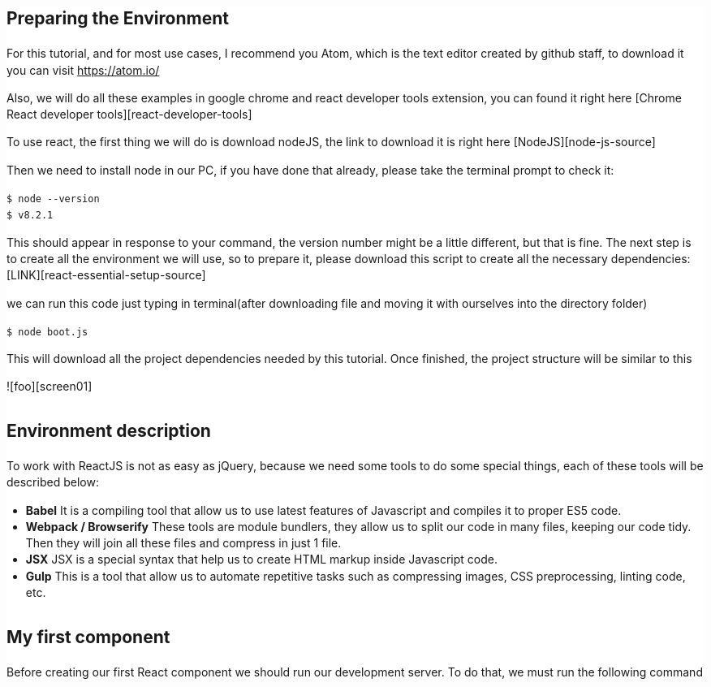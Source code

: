 ## Preparing the Environment

For this tutorial, and for most use cases, I recommend you Atom, which is the text editor created by github staff, to download it you can visit https://atom.io/

Also, we will do all these examples in google chrome and react developer tools extension, you can found it right here
[Chrome React developer tools][react-developer-tools]

To use react, the first thing we will do is download nodeJS, the link to download it is right here [NodeJS][node-js-source]

Then we need to install node in our PC, if you have done that already, please take the terminal prompt to check it:

```shell
$ node --version
$ v8.2.1
```

This should appear in response to your command, the version number might be a little different, but that is fine.
The next step is to create all the environment we will use, so to prepare it, please download this script to create all the necessary dependencies: [LINK][react-essential-setup-source]

we can run this code just typing in terminal(after downloading file and moving it with ourselves into the directory folder)

```shell
$ node boot.js
```

This will download all the project dependencies needed by this tutorial. Once finished, the project structure will be similar to this

![foo][screen01]


## Environment description

To work with ReactJS is not as easy as jQuery, because we need some tools to do some special things, each of these tools will be described below:

- **Babel** It is a compiling tool that allow us to use latest features of Javascript and compiles it to proper ES5 code.
- **Webpack / Browserify** These tools are module bundlers, they allow us to split our code in many files, keeping our code tidy. Then they will join all these files and compress in just 1 file.
- **JSX** JSX is a special syntax that help us to create HTML markup inside Javascript code.
- **Gulp** This is a tool that allow us to automate repetitive tasks such as compressing images, CSS preprocessing, linting code, etc.


## My first component

Before creating our first React component we should run our development server. To do that, we must run the following command
